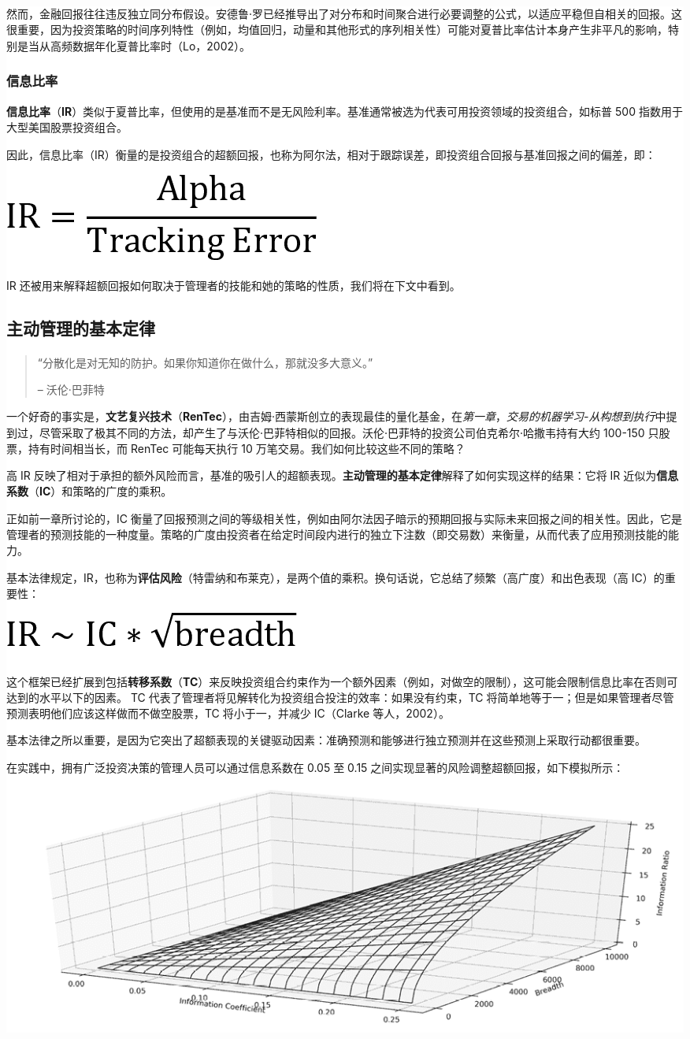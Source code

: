 然而，金融回报往往违反独立同分布假设。安德鲁·罗已经推导出了对分布和时间聚合进行必要调整的公式，以适应平稳但自相关的回报。这很重要，因为投资策略的时间序列特性（例如，均值回归，动量和其他形式的序列相关性）可能对夏普比率估计本身产生非平凡的影响，特别是当从高频数据年化夏普比率时（Lo，2002）。

### 信息比率

**信息比率**（**IR**）类似于夏普比率，但使用的是基准而不是无风险利率。基准通常被选为代表可用投资领域的投资组合，如标普 500 指数用于大型美国股票投资组合。

因此，信息比率（IR）衡量的是投资组合的超额回报，也称为阿尔法，相对于跟踪误差，即投资组合回报与基准回报之间的偏差，即：

![](img/B15439_05_009.png)

IR 还被用来解释超额回报如何取决于管理者的技能和她的策略的性质，我们将在下文中看到。

## 主动管理的基本定律

> “分散化是对无知的防护。如果你知道你在做什么，那就没多大意义。”
> 
> – 沃伦·巴菲特

一个好奇的事实是，**文艺复兴技术**（**RenTec**），由吉姆·西蒙斯创立的表现最佳的量化基金，在*第一章*，*交易的机器学习-从构想到执行*中提到过，尽管采取了极其不同的方法，却产生了与沃伦·巴菲特相似的回报。沃伦·巴菲特的投资公司伯克希尔·哈撒韦持有大约 100-150 只股票，持有时间相当长，而 RenTec 可能每天执行 10 万笔交易。我们如何比较这些不同的策略？

高 IR 反映了相对于承担的额外风险而言，基准的吸引人的超额表现。**主动管理的基本定律**解释了如何实现这样的结果：它将 IR 近似为**信息系数**（**IC**）和策略的广度的乘积。

正如前一章所讨论的，IC 衡量了回报预测之间的等级相关性，例如由阿尔法因子暗示的预期回报与实际未来回报之间的相关性。因此，它是管理者的预测技能的一种度量。策略的广度由投资者在给定时间段内进行的独立下注数（即交易数）来衡量，从而代表了应用预测技能的能力。

基本法律规定，IR，也称为**评估风险**（特雷纳和布莱克），是两个值的乘积。换句话说，它总结了频繁（高广度）和出色表现（高 IC）的重要性：

![](img/B15439_05_010.png)

这个框架已经扩展到包括**转移系数**（**TC**）来反映投资组合约束作为一个额外因素（例如，对做空的限制），这可能会限制信息比率在否则可达到的水平以下的因素。 TC 代表了管理者将见解转化为投资组合投注的效率：如果没有约束，TC 将简单地等于一；但是如果管理者尽管预测表明他们应该这样做而不做空股票，TC 将小于一，并减少 IC（Clarke 等人，2002）。

基本法律之所以重要，是因为它突出了超额表现的关键驱动因素：准确预测和能够进行独立预测并在这些预测上采取行动都很重要。

在实践中，拥有广泛投资决策的管理人员可以通过信息系数在 0.05 至 0.15 之间实现显著的风险调整超额回报，如下模拟所示：

![](img/B15439_05_01.png)
